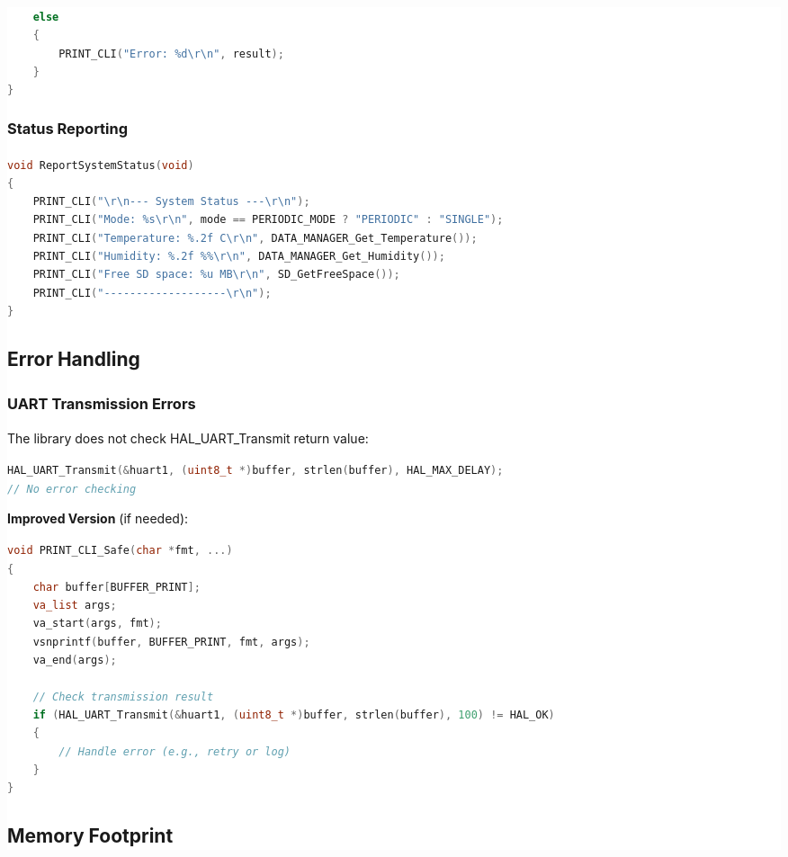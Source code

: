 ```c
    else
    {
        PRINT_CLI("Error: %d\r\n", result);
    }
}
```

### Status Reporting

```c
void ReportSystemStatus(void)
{
    PRINT_CLI("\r\n--- System Status ---\r\n");
    PRINT_CLI("Mode: %s\r\n", mode == PERIODIC_MODE ? "PERIODIC" : "SINGLE");
    PRINT_CLI("Temperature: %.2f C\r\n", DATA_MANAGER_Get_Temperature());
    PRINT_CLI("Humidity: %.2f %%\r\n", DATA_MANAGER_Get_Humidity());
    PRINT_CLI("Free SD space: %u MB\r\n", SD_GetFreeSpace());
    PRINT_CLI("-------------------\r\n");
}
```

## Error Handling

### UART Transmission Errors

The library does not check HAL_UART_Transmit return value:

```c
HAL_UART_Transmit(&huart1, (uint8_t *)buffer, strlen(buffer), HAL_MAX_DELAY);
// No error checking
```

**Improved Version** (if needed):
```c
void PRINT_CLI_Safe(char *fmt, ...)
{
    char buffer[BUFFER_PRINT];
    va_list args;
    va_start(args, fmt);
    vsnprintf(buffer, BUFFER_PRINT, fmt, args);
    va_end(args);
    
    // Check transmission result
    if (HAL_UART_Transmit(&huart1, (uint8_t *)buffer, strlen(buffer), 100) != HAL_OK)
    {
        // Handle error (e.g., retry or log)
    }
}
```

## Memory Footprint
